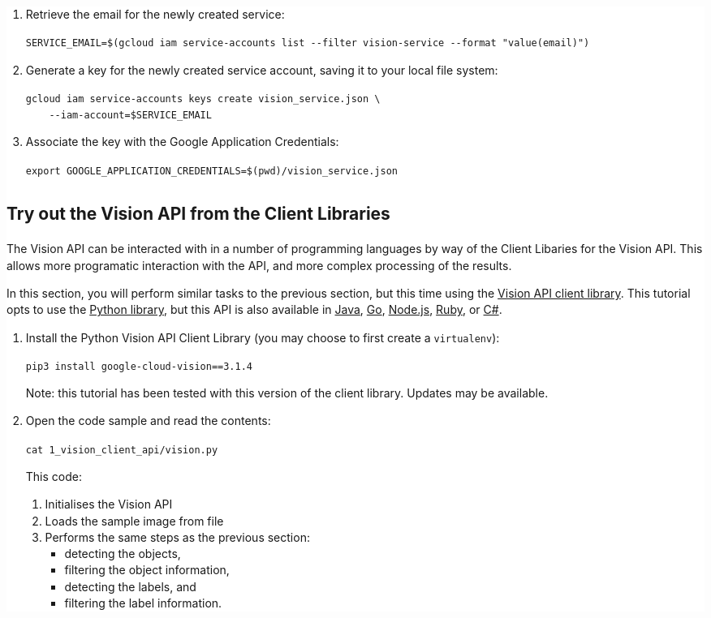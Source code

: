 
1. Retrieve the email for the newly created service: 

    ```shell
    SERVICE_EMAIL=$(gcloud iam service-accounts list --filter vision-service --format "value(email)")
    ```

1. Generate a key for the newly created service account, saving it to your local file system: 

    ```shell
    gcloud iam service-accounts keys create vision_service.json \
        --iam-account=$SERVICE_EMAIL
    ```
    
1. Associate the key with the Google Application Credentials: 

    ```shell
    export GOOGLE_APPLICATION_CREDENTIALS=$(pwd)/vision_service.json
    ```

## <a name="1_vision_client_api"></a>Try out the Vision API from the Client Libraries

The Vision API can be interacted with in a number of programming languages by way of the Client Libaries for the Vision API. This allows more programatic interaction with the API, and more complex processing of the results.

In this section, you will perform similar tasks to the previous section, but this time using the [Vision API client library](https://cloud.google.com/vision/docs/libraries). This tutorial opts to use the [Python library](https://pypi.org/project/google-cloud-vision/), but this API is also available in [Java](https://cloud.google.com/vision/docs/libraries#client-libraries-install-java), [Go](https://cloud.google.com/vision/docs/libraries#client-libraries-install-go), [Node.js](https://cloud.google.com/vision/docs/libraries#client-libraries-install-nodejs), [Ruby](https://cloud.google.com/vision/docs/libraries#client-libraries-install-ruby), or [C#](https://cloud.google.com/vision/docs/libraries#client-libraries-install-csharp). 

1. Install the Python Vision API Client Library (you may choose to first create a `virtualenv`): 

    ```shell
    pip3 install google-cloud-vision==3.1.4
    ```

    Note: this tutorial has been tested with this version of the client library. Updates may be available.
    
1. Open the code sample and read the contents: 

    ```shell
    cat 1_vision_client_api/vision.py
    ```

    This code: 

    1. Initialises the Vision API
    1. Loads the sample image from file
    1. Performs the same steps as the previous section:
        * detecting the objects,
        * filtering the object information, 
        * detecting the labels, and 
        * filtering the label information.
